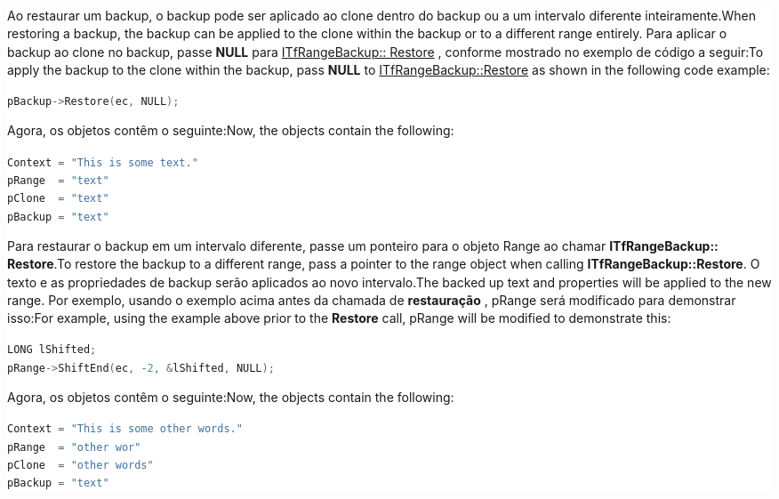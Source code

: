 <span data-ttu-id="89791-173">Ao restaurar um backup, o backup pode ser aplicado ao clone dentro do backup ou a um intervalo diferente inteiramente.</span><span class="sxs-lookup"><span data-stu-id="89791-173">When restoring a backup, the backup can be applied to the clone within the backup or to a different range entirely.</span></span> <span data-ttu-id="89791-174">Para aplicar o backup ao clone no backup, passe **NULL** para [ITfRangeBackup:: Restore](/windows/desktop/api/Msctf/nf-msctf-itfrangebackup-restore) , conforme mostrado no exemplo de código a seguir:</span><span class="sxs-lookup"><span data-stu-id="89791-174">To apply the backup to the clone within the backup, pass **NULL** to [ITfRangeBackup::Restore](/windows/desktop/api/Msctf/nf-msctf-itfrangebackup-restore) as shown in the following code example:</span></span>


```C++
pBackup->Restore(ec, NULL);
```



<span data-ttu-id="89791-175">Agora, os objetos contêm o seguinte:</span><span class="sxs-lookup"><span data-stu-id="89791-175">Now, the objects contain the following:</span></span>


```C++
Context = "This is some text."
pRange  = "text"
pClone  = "text"
pBackup = "text"
```



<span data-ttu-id="89791-176">Para restaurar o backup em um intervalo diferente, passe um ponteiro para o objeto Range ao chamar **ITfRangeBackup:: Restore**.</span><span class="sxs-lookup"><span data-stu-id="89791-176">To restore the backup to a different range, pass a pointer to the range object when calling **ITfRangeBackup::Restore**.</span></span> <span data-ttu-id="89791-177">O texto e as propriedades de backup serão aplicados ao novo intervalo.</span><span class="sxs-lookup"><span data-stu-id="89791-177">The backed up text and properties will be applied to the new range.</span></span> <span data-ttu-id="89791-178">Por exemplo, usando o exemplo acima antes da chamada de **restauração** , pRange será modificado para demonstrar isso:</span><span class="sxs-lookup"><span data-stu-id="89791-178">For example, using the example above prior to the **Restore** call, pRange will be modified to demonstrate this:</span></span>


```C++
LONG lShifted;
pRange->ShiftEnd(ec, -2, &lShifted, NULL);
```



<span data-ttu-id="89791-179">Agora, os objetos contêm o seguinte:</span><span class="sxs-lookup"><span data-stu-id="89791-179">Now, the objects contain the following:</span></span>


```C++
Context = "This is some other words."
pRange  = "other wor"
pClone  = "other words"
pBackup = "text"
```

